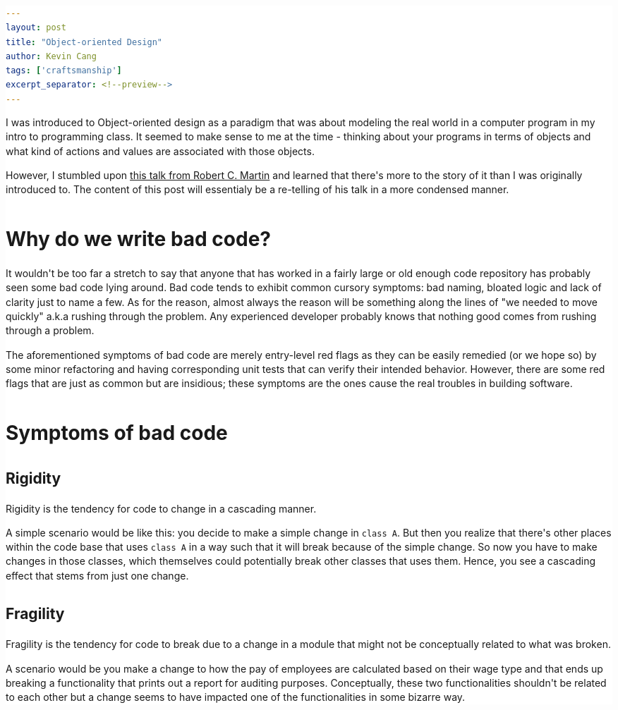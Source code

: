 ```yaml
---
layout: post
title: "Object-oriented Design"
author: Kevin Cang
tags: ['craftsmanship']
excerpt_separator: <!--preview-->
---
```

I was introduced to Object-oriented design as a paradigm that was about modeling the real world in a computer program in my intro to programming class.
It seemed to make sense to me at the time - thinking about your programs in terms of objects and what kind of actions and values are associated with those objects.

However, I stumbled upon [this talk from Robert C. Martin](https://youtu.be/zHiWqnTWsn4?t=760) and learned that there's more to the story of it than I was originally introduced to. The content of this post will essentialy be a re-telling of his talk in a more condensed manner.

# Why do we write bad code?
It wouldn't be too far a stretch to say that anyone that has worked in a fairly large or old enough code repository has probably seen some bad code lying around.
Bad code tends to exhibit common cursory symptoms: bad naming, bloated logic and lack of clarity just to name a few. As for the reason, almost always the reason will be something along the lines of "we needed to move quickly" a.k.a rushing through the problem. Any experienced developer probably knows that nothing good comes from rushing through a problem.

The aforementioned symptoms of bad code are merely entry-level red flags as they can be easily remedied (or we hope so) by some minor refactoring and having corresponding unit tests that can verify their intended behavior. However, there are some red flags that are just as common but are insidious; these symptoms are the ones cause the real troubles in building software.

# Symptoms of bad code
## Rigidity
Rigidity is the tendency for code to change in a cascading manner.

 A simple scenario would be like this: you decide to make a simple change in `class A`. But then you realize that there's other places within the code base that uses `class A` in a way such that it will break because of the simple change. 
 So now you have to make changes in those classes, which themselves could potentially break other classes that uses them. Hence, you see a cascading effect that stems from just one change.

## Fragility
Fragility is the tendency for code to break due to a change in a module that might not be conceptually related to what was broken.

A scenario would be you make a change to how the pay of employees are calculated based on their wage type and that ends up breaking a functionality that prints out a report for auditing purposes. Conceptually, these two functionalities shouldn't be related to each other but a change seems to have impacted one of the functionalities in some bizarre way.
